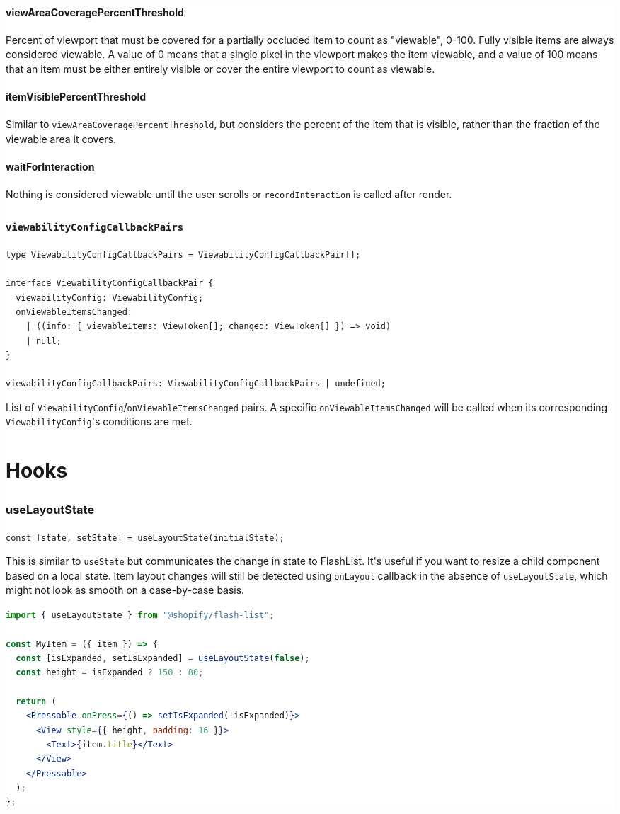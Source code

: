 #### viewAreaCoveragePercentThreshold

Percent of viewport that must be covered for a partially occluded item to count as "viewable", 0-100. Fully visible items are always considered viewable. A value of 0 means that a single pixel in the viewport makes the item viewable, and a value of 100 means that an item must be either entirely visible or cover the entire viewport to count as viewable.

#### itemVisiblePercentThreshold

Similar to `viewAreaCoveragePercentThreshold`, but considers the percent of the item that is visible, rather than the fraction of the viewable area it covers.

#### waitForInteraction

Nothing is considered viewable until the user scrolls or `recordInteraction` is called after render.

### `viewabilityConfigCallbackPairs`

```tsx
type ViewabilityConfigCallbackPairs = ViewabilityConfigCallbackPair[];

interface ViewabilityConfigCallbackPair {
  viewabilityConfig: ViewabilityConfig;
  onViewableItemsChanged:
    | ((info: { viewableItems: ViewToken[]; changed: ViewToken[] }) => void)
    | null;
}

viewabilityConfigCallbackPairs: ViewabilityConfigCallbackPairs | undefined;
```

List of `ViewabilityConfig`/`onViewableItemsChanged` pairs. A specific `onViewableItemsChanged` will be called when its corresponding `ViewabilityConfig`'s conditions are met.

# Hooks

### useLayoutState

```tsx
const [state, setState] = useLayoutState(initialState);
```

This is similar to `useState` but communicates the change in state to FlashList. It's useful if you want to resize a child component based on a local state. Item layout changes will still be detected using `onLayout` callback in the absence of `useLayoutState`, which might not look as smooth on a case-by-case basis.

```jsx
import { useLayoutState } from "@shopify/flash-list";

const MyItem = ({ item }) => {
  const [isExpanded, setIsExpanded] = useLayoutState(false);
  const height = isExpanded ? 150 : 80;

  return (
    <Pressable onPress={() => setIsExpanded(!isExpanded)}>
      <View style={{ height, padding: 16 }}>
        <Text>{item.title}</Text>
      </View>
    </Pressable>
  );
};
```
